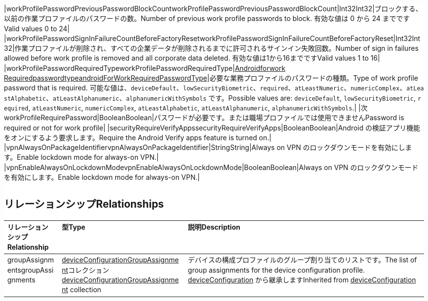 |<span data-ttu-id="52fac-280">workProfilePasswordPreviousPasswordBlockCount</span><span class="sxs-lookup"><span data-stu-id="52fac-280">workProfilePasswordPreviousPasswordBlockCount</span></span>|<span data-ttu-id="52fac-281">Int32</span><span class="sxs-lookup"><span data-stu-id="52fac-281">Int32</span></span>|<span data-ttu-id="52fac-282">ブロックする、以前の作業プロファイルのパスワードの数。</span><span class="sxs-lookup"><span data-stu-id="52fac-282">Number of previous work profile passwords to block.</span></span> <span data-ttu-id="52fac-283">有効な値は 0 から 24 までです</span><span class="sxs-lookup"><span data-stu-id="52fac-283">Valid values 0 to 24</span></span>|
|<span data-ttu-id="52fac-284">workProfilePasswordSignInFailureCountBeforeFactoryReset</span><span class="sxs-lookup"><span data-stu-id="52fac-284">workProfilePasswordSignInFailureCountBeforeFactoryReset</span></span>|<span data-ttu-id="52fac-285">Int32</span><span class="sxs-lookup"><span data-stu-id="52fac-285">Int32</span></span>|<span data-ttu-id="52fac-286">作業プロファイルが削除され、すべての企業データが削除されるまでに許可されるサインイン失敗回数。</span><span class="sxs-lookup"><span data-stu-id="52fac-286">Number of sign in failures allowed before work profile is removed and all corporate data deleted.</span></span> <span data-ttu-id="52fac-287">有効な値は1から16までです</span><span class="sxs-lookup"><span data-stu-id="52fac-287">Valid values 1 to 16</span></span>|
|<span data-ttu-id="52fac-288">workProfilePasswordRequiredType</span><span class="sxs-lookup"><span data-stu-id="52fac-288">workProfilePasswordRequiredType</span></span>|[<span data-ttu-id="52fac-289">Androidforwork Requiredpasswordtype</span><span class="sxs-lookup"><span data-stu-id="52fac-289">androidForWorkRequiredPasswordType</span></span>](../resources/intune-deviceconfig-androidforworkrequiredpasswordtype.md)|<span data-ttu-id="52fac-290">必要な業務プロファイルのパスワードの種類。</span><span class="sxs-lookup"><span data-stu-id="52fac-290">Type of work profile password that is required.</span></span> <span data-ttu-id="52fac-291">可能な値は、`deviceDefault`、`lowSecurityBiometric`、`required`、`atLeastNumeric`、`numericComplex`、`atLeastAlphabetic`、`atLeastAlphanumeric`、`alphanumericWithSymbols` です。</span><span class="sxs-lookup"><span data-stu-id="52fac-291">Possible values are: `deviceDefault`, `lowSecurityBiometric`, `required`, `atLeastNumeric`, `numericComplex`, `atLeastAlphabetic`, `atLeastAlphanumeric`, `alphanumericWithSymbols`.</span></span>|
|<span data-ttu-id="52fac-292">次</span><span class="sxs-lookup"><span data-stu-id="52fac-292">workProfileRequirePassword</span></span>|<span data-ttu-id="52fac-293">Boolean</span><span class="sxs-lookup"><span data-stu-id="52fac-293">Boolean</span></span>|<span data-ttu-id="52fac-294">パスワードが必要です。または職場プロファイルでは使用できません</span><span class="sxs-lookup"><span data-stu-id="52fac-294">Password is required or not for work profile</span></span>|
|<span data-ttu-id="52fac-295">securityRequireVerifyApps</span><span class="sxs-lookup"><span data-stu-id="52fac-295">securityRequireVerifyApps</span></span>|<span data-ttu-id="52fac-296">Boolean</span><span class="sxs-lookup"><span data-stu-id="52fac-296">Boolean</span></span>|<span data-ttu-id="52fac-297">Android の検証アプリ機能をオンにするよう要求します。</span><span class="sxs-lookup"><span data-stu-id="52fac-297">Require the Android Verify apps feature is turned on.</span></span>|
|<span data-ttu-id="52fac-298">vpnAlwaysOnPackageIdentifier</span><span class="sxs-lookup"><span data-stu-id="52fac-298">vpnAlwaysOnPackageIdentifier</span></span>|<span data-ttu-id="52fac-299">String</span><span class="sxs-lookup"><span data-stu-id="52fac-299">String</span></span>|<span data-ttu-id="52fac-300">Always on VPN のロックダウンモードを有効にします。</span><span class="sxs-lookup"><span data-stu-id="52fac-300">Enable lockdown mode for always-on VPN.</span></span>|
|<span data-ttu-id="52fac-301">vpnEnableAlwaysOnLockdownMode</span><span class="sxs-lookup"><span data-stu-id="52fac-301">vpnEnableAlwaysOnLockdownMode</span></span>|<span data-ttu-id="52fac-302">Boolean</span><span class="sxs-lookup"><span data-stu-id="52fac-302">Boolean</span></span>|<span data-ttu-id="52fac-303">Always on VPN のロックダウンモードを有効にします。</span><span class="sxs-lookup"><span data-stu-id="52fac-303">Enable lockdown mode for always-on VPN.</span></span>|

## <a name="relationships"></a><span data-ttu-id="52fac-304">リレーションシップ</span><span class="sxs-lookup"><span data-stu-id="52fac-304">Relationships</span></span>
|<span data-ttu-id="52fac-305">リレーションシップ</span><span class="sxs-lookup"><span data-stu-id="52fac-305">Relationship</span></span>|<span data-ttu-id="52fac-306">型</span><span class="sxs-lookup"><span data-stu-id="52fac-306">Type</span></span>|<span data-ttu-id="52fac-307">説明</span><span class="sxs-lookup"><span data-stu-id="52fac-307">Description</span></span>|
|:---|:---|:---|
|<span data-ttu-id="52fac-308">groupAssignments</span><span class="sxs-lookup"><span data-stu-id="52fac-308">groupAssignments</span></span>|<span data-ttu-id="52fac-309">[deviceConfigurationGroupAssignment](../resources/intune-deviceconfig-deviceconfigurationgroupassignment.md)コレクション</span><span class="sxs-lookup"><span data-stu-id="52fac-309">[deviceConfigurationGroupAssignment](../resources/intune-deviceconfig-deviceconfigurationgroupassignment.md) collection</span></span>|<span data-ttu-id="52fac-310">デバイスの構成プロファイルのグループ割り当てのリストです。</span><span class="sxs-lookup"><span data-stu-id="52fac-310">The list of group assignments for the device configuration profile.</span></span> <span data-ttu-id="52fac-311">[deviceConfiguration](../resources/intune-deviceconfig-deviceconfiguration.md) から継承します</span><span class="sxs-lookup"><span data-stu-id="52fac-311">Inherited from [deviceConfiguration](../resources/intune-deviceconfig-deviceconfiguration.md)</span></span>|